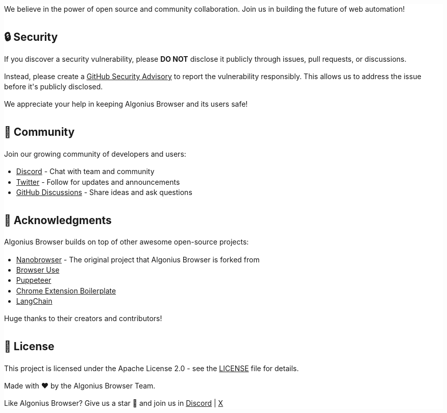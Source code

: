 
We believe in the power of open source and community collaboration.  Join us in building the future of web automation!


## 🔒 Security

If you discover a security vulnerability, please **DO NOT** disclose it publicly through issues, pull requests, or discussions.

Instead, please create a [GitHub Security Advisory](https://github.com/algonius/algonius-browser/security/advisories/new) to report the vulnerability responsibly. This allows us to address the issue before it's publicly disclosed.

We appreciate your help in keeping Algonius Browser and its users safe!

## 💬 Community

Join our growing community of developers and users:

- [Discord](https://discord.gg/NN3ABHggMK) - Chat with team and community
- [Twitter](https://x.com/nanobrowser_ai) - Follow for updates and announcements
- [GitHub Discussions](https://github.com/algonius/algonius-browser/discussions) - Share ideas and ask questions

## 👏 Acknowledgments

Algonius Browser builds on top of other awesome open-source projects:

- [Nanobrowser](https://github.com/nanobrowser/nanobrowser) - The original project that Algonius Browser is forked from
- [Browser Use](https://github.com/browser-use/browser-use)
- [Puppeteer](https://github.com/EmergenceAI/Agent-E)
- [Chrome Extension Boilerplate](https://github.com/Jonghakseo/chrome-extension-boilerplate-react-vite)
- [LangChain](https://github.com/langchain-ai/langchainjs)

Huge thanks to their creators and contributors!


## 📄 License

This project is licensed under the Apache License 2.0 - see the [LICENSE](LICENSE) file for details.

Made with ❤️ by the Algonius Browser Team. 

Like Algonius Browser? Give us a star 🌟 and join us in [Discord](https://discord.gg/NN3ABHggMK) | [X](https://x.com/nanobrowser_ai)
